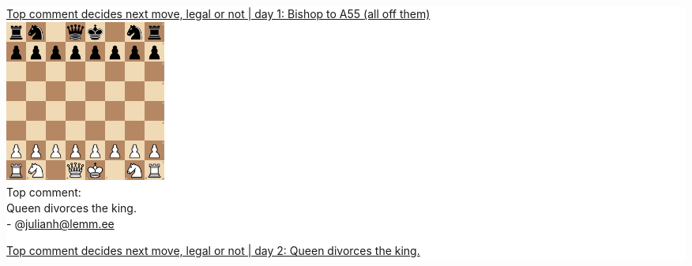 [Top comment decides next move, legal or not | day 1: Bishop to A55 (all off them)](https://sopuli.xyz/post/702451)  
<img src=main_images/day1.png width=200 />  
Top comment:  
Queen divorces the king.  
\- @julianh@lemm.ee  
  
[Top comment decides next move, legal or not | day 2: Queen divorces the king.](https://sopuli.xyz/post/719819)  